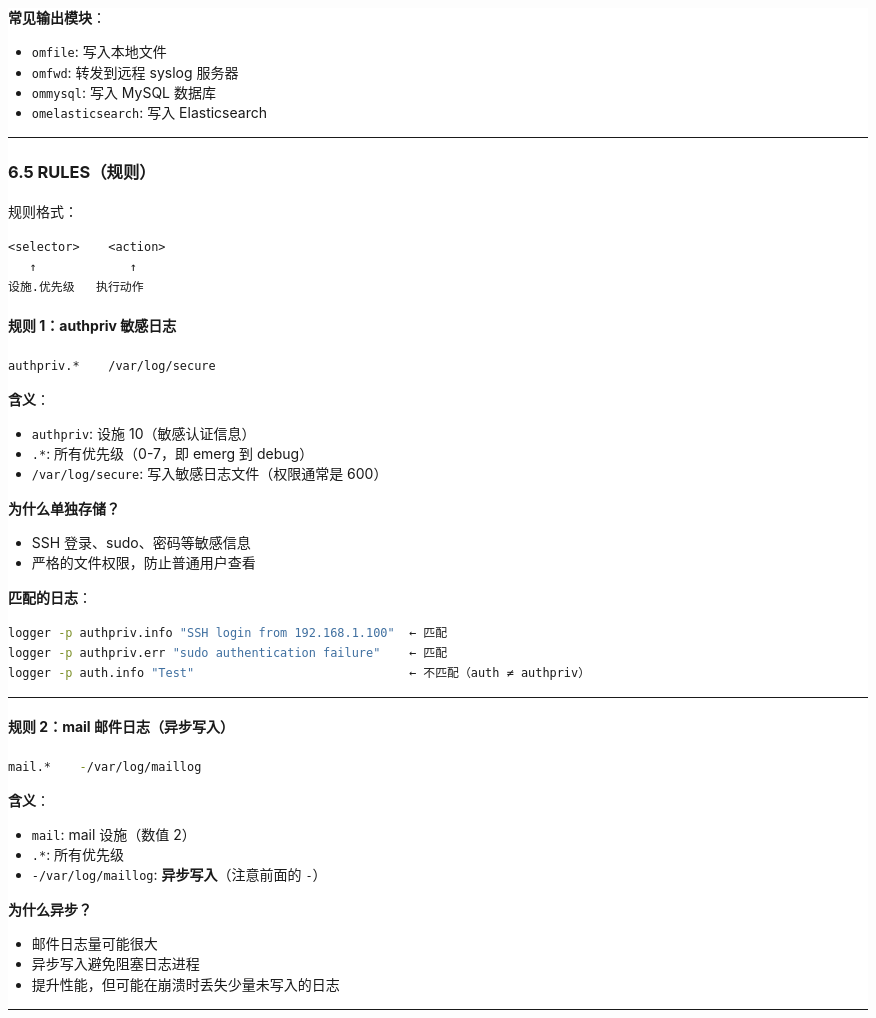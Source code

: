 **常见输出模块**：
- `omfile`: 写入本地文件
- `omfwd`: 转发到远程 syslog 服务器
- `ommysql`: 写入 MySQL 数据库
- `omelasticsearch`: 写入 Elasticsearch

---

### 6.5 RULES（规则）

规则格式：
```
<selector>    <action>
   ↑             ↑
设施.优先级   执行动作
```

#### 规则 1：authpriv 敏感日志

```bash
authpriv.*    /var/log/secure
```

**含义**：
- `authpriv`: 设施 10（敏感认证信息）
- `.*`: 所有优先级（0-7，即 emerg 到 debug）
- `/var/log/secure`: 写入敏感日志文件（权限通常是 600）

**为什么单独存储？**
- SSH 登录、sudo、密码等敏感信息
- 严格的文件权限，防止普通用户查看

**匹配的日志**：
```bash
logger -p authpriv.info "SSH login from 192.168.1.100"  ← 匹配
logger -p authpriv.err "sudo authentication failure"    ← 匹配
logger -p auth.info "Test"                              ← 不匹配（auth ≠ authpriv）
```

---

#### 规则 2：mail 邮件日志（异步写入）

```bash
mail.*    -/var/log/maillog
```

**含义**：
- `mail`: mail 设施（数值 2）
- `.*`: 所有优先级
- `-/var/log/maillog`: **异步写入**（注意前面的 `-`）

**为什么异步？**
- 邮件日志量可能很大
- 异步写入避免阻塞日志进程
- 提升性能，但可能在崩溃时丢失少量未写入的日志

---